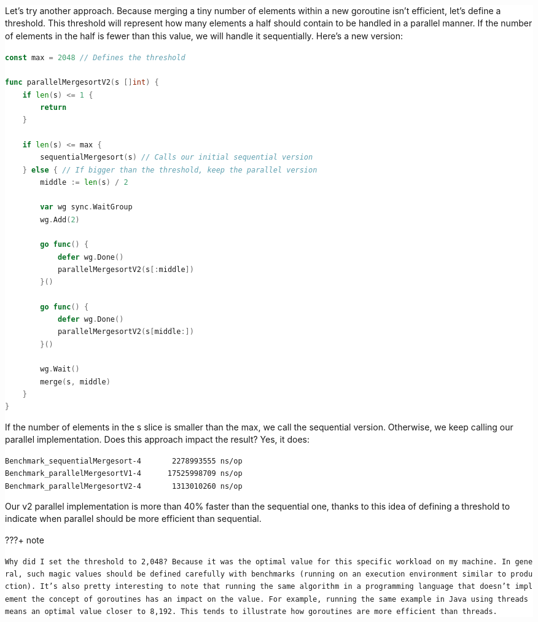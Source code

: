 Let’s try another approach. Because merging a tiny number of elements within a new goroutine isn’t efficient, let’s define a threshold. This threshold will represent how many elements a half should contain to be handled in a parallel manner. If the number of elements in the half is fewer than this value, we will handle it sequentially. Here’s a new version:

```go
const max = 2048 // Defines the threshold

func parallelMergesortV2(s []int) {
    if len(s) <= 1 {
        return
    }

    if len(s) <= max {
        sequentialMergesort(s) // Calls our initial sequential version
    } else { // If bigger than the threshold, keep the parallel version
        middle := len(s) / 2

        var wg sync.WaitGroup
        wg.Add(2)

        go func() {
            defer wg.Done()
            parallelMergesortV2(s[:middle])
        }()

        go func() {
            defer wg.Done()
            parallelMergesortV2(s[middle:])
        }()

        wg.Wait()
        merge(s, middle)
    }
}
```

If the number of elements in the s slice is smaller than the max, we call the sequential version. Otherwise, we keep calling our parallel implementation. Does this approach impact the result? Yes, it does:

```
Benchmark_sequentialMergesort-4       2278993555 ns/op
Benchmark_parallelMergesortV1-4      17525998709 ns/op
Benchmark_parallelMergesortV2-4       1313010260 ns/op
```

Our v2 parallel implementation is more than 40% faster than the sequential one, thanks to this idea of defining a threshold to indicate when parallel should be more efficient than sequential.

???+ note

    Why did I set the threshold to 2,048? Because it was the optimal value for this specific workload on my machine. In general, such magic values should be defined carefully with benchmarks (running on an execution environment similar to production). It’s also pretty interesting to note that running the same algorithm in a programming language that doesn’t implement the concept of goroutines has an impact on the value. For example, running the same example in Java using threads means an optimal value closer to 8,192. This tends to illustrate how goroutines are more efficient than threads.
